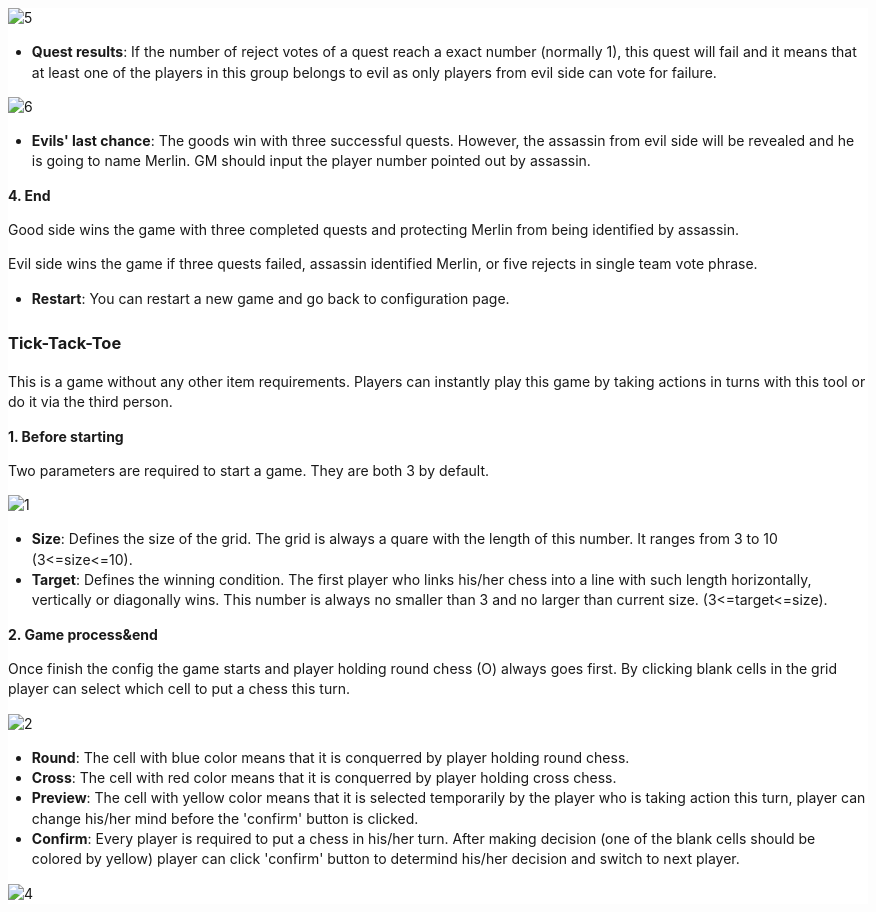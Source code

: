 <img width="408" alt="5" src="https://github.com/AnothLeejq/Board-Games-Helper/assets/68806149/fa1a6671-31f0-44fc-9f58-fc7f1701b75b">

+ **Quest results**: If the number of reject votes of a quest reach a exact number (normally 1), this quest will fail and it means that at least one of the players in this group belongs to evil as only players from evil side can vote for failure.

<img width="413" alt="6" src="https://github.com/AnothLeejq/Board-Games-Helper/assets/68806149/2666d3a2-746e-4b0e-bc6b-76cdb5ed3990">

+ **Evils' last chance**: The goods win with three successful quests. However, the assassin from evil side will be revealed and he is going to name Merlin. GM should input the player number pointed out by assassin.

**4. End**

Good side wins the game with three completed quests and protecting Merlin from being identified by assassin.

Evil side wins the game if three quests failed, assassin identified Merlin, or five rejects in single team vote phrase.

+ **Restart**: You can restart a new game and go back to configuration page.


### Tick-Tack-Toe

This is a game without any other item requirements. Players can instantly play this game by taking actions in turns with this tool or do it via the third person.

**1. Before starting**

Two parameters are required to start a game. They are both 3 by default.

<img width="242" alt="1" src="https://github.com/AnothLeejq/Board-Games-Helper/assets/68806149/b0c418eb-a573-4b44-a483-d635cc3e5c95">

+ **Size**: Defines the size of the grid. The grid is always a quare with the length of this number. It ranges from 3 to 10 (3<=size<=10).
+ **Target**: Defines the winning condition. The first player who links his/her chess into a line with such length horizontally, vertically or diagonally wins. This number is always no smaller than 3 and no larger than current size. (3<=target<=size).


**2. Game process&end**

Once finish the config the game starts and player holding round chess (O) always goes first. By clicking blank cells in the grid player can select which cell to put a chess this turn.

<img width="266" alt="2" src="https://github.com/AnothLeejq/Board-Games-Helper/assets/68806149/3a7f4d0c-c217-4409-b441-401c98174034">

+ **Round**: The cell with blue color means that it is conquerred by player holding round chess.
+ **Cross**: The cell with red color means that it is conquerred by player holding cross chess.
+ **Preview**: The cell with yellow color means that it is selected temporarily by the player who is taking action this turn, player can change his/her mind before the 'confirm' button is clicked.
+ **Confirm**: Every player is required to put a chess in his/her turn. After making decision (one of the blank cells should be colored by yellow) player can click 'confirm' button to determind his/her decision and switch to next player.

<img width="225" alt="4" src="https://github.com/AnothLeejq/Board-Games-Helper/assets/68806149/5829e732-44d3-44a2-a479-dffd71704479">
